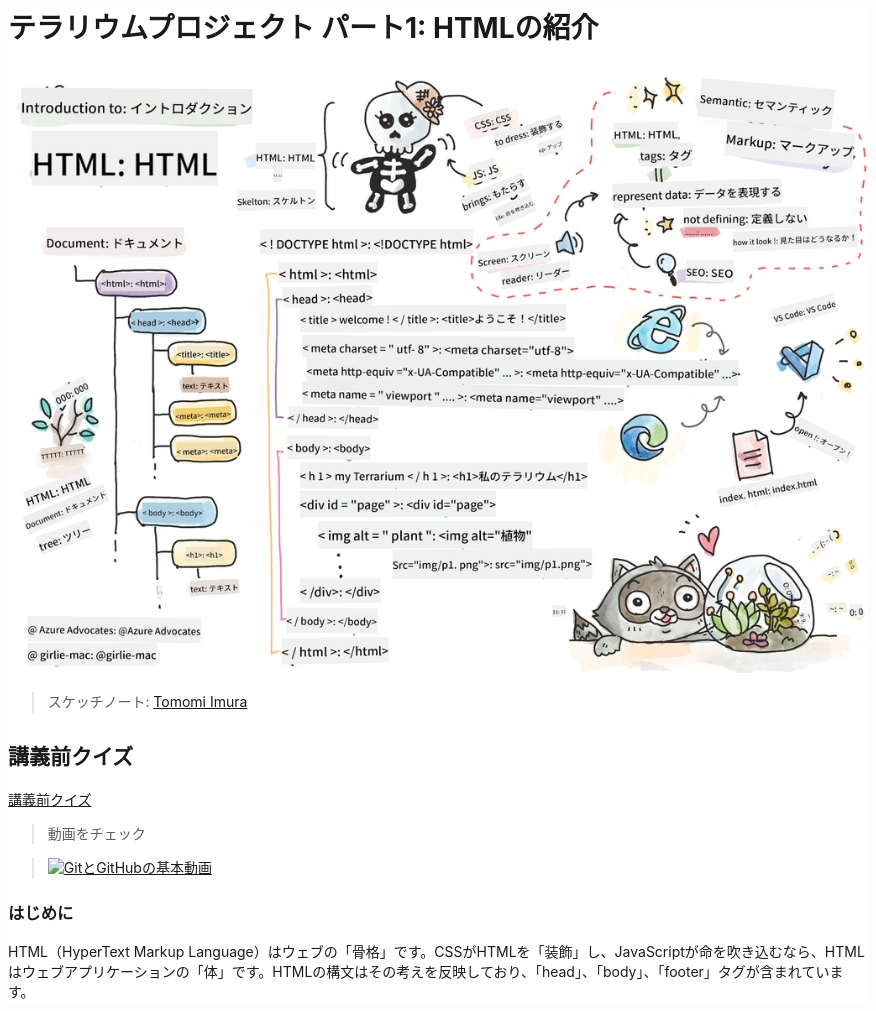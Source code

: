 
# テラリウムプロジェクト パート1: HTMLの紹介

![HTMLの紹介](../../../../translated_images/webdev101-html.4389c2067af68e98280c1bde52b6c6269f399eaae3659b7c846018d8a7b0bbd9.ja.png)
> スケッチノート: [Tomomi Imura](https://twitter.com/girlie_mac)

## 講義前クイズ

[講義前クイズ](https://ff-quizzes.netlify.app/web/quiz/15)

> 動画をチェック

> 
> [![GitとGitHubの基本動画](https://img.youtube.com/vi/1TvxJKBzhyQ/0.jpg)](https://www.youtube.com/watch?v=1TvxJKBzhyQ)

### はじめに

HTML（HyperText Markup Language）はウェブの「骨格」です。CSSがHTMLを「装飾」し、JavaScriptが命を吹き込むなら、HTMLはウェブアプリケーションの「体」です。HTMLの構文はその考えを反映しており、「head」、「body」、「footer」タグが含まれています。

